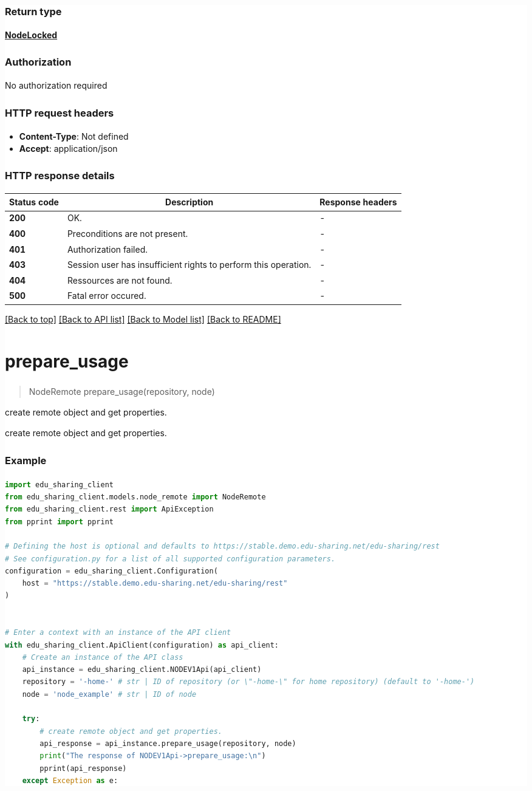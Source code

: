 ### Return type

[**NodeLocked**](NodeLocked.md)

### Authorization

No authorization required

### HTTP request headers

 - **Content-Type**: Not defined
 - **Accept**: application/json

### HTTP response details

| Status code | Description | Response headers |
|-------------|-------------|------------------|
**200** | OK. |  -  |
**400** | Preconditions are not present. |  -  |
**401** | Authorization failed. |  -  |
**403** | Session user has insufficient rights to perform this operation. |  -  |
**404** | Ressources are not found. |  -  |
**500** | Fatal error occured. |  -  |

[[Back to top]](#) [[Back to API list]](../README.md#documentation-for-api-endpoints) [[Back to Model list]](../README.md#documentation-for-models) [[Back to README]](../README.md)

# **prepare_usage**
> NodeRemote prepare_usage(repository, node)

create remote object and get properties.

create remote object and get properties.

### Example


```python
import edu_sharing_client
from edu_sharing_client.models.node_remote import NodeRemote
from edu_sharing_client.rest import ApiException
from pprint import pprint

# Defining the host is optional and defaults to https://stable.demo.edu-sharing.net/edu-sharing/rest
# See configuration.py for a list of all supported configuration parameters.
configuration = edu_sharing_client.Configuration(
    host = "https://stable.demo.edu-sharing.net/edu-sharing/rest"
)


# Enter a context with an instance of the API client
with edu_sharing_client.ApiClient(configuration) as api_client:
    # Create an instance of the API class
    api_instance = edu_sharing_client.NODEV1Api(api_client)
    repository = '-home-' # str | ID of repository (or \"-home-\" for home repository) (default to '-home-')
    node = 'node_example' # str | ID of node

    try:
        # create remote object and get properties.
        api_response = api_instance.prepare_usage(repository, node)
        print("The response of NODEV1Api->prepare_usage:\n")
        pprint(api_response)
    except Exception as e:
```